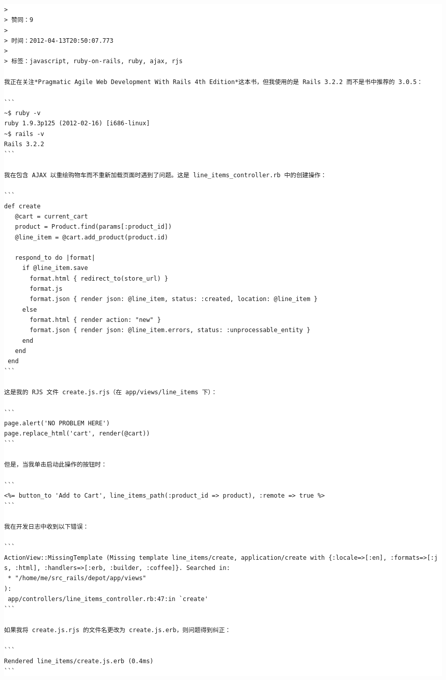  ````
> 
> 赞同：9
> 
> 时间：2012-04-13T20:50:07.773
> 
> 标签：javascript, ruby-on-rails, ruby, ajax, rjs

我正在关注*Pragmatic Agile Web Development With Rails 4th Edition*这本书，但我使用的是 Rails 3.2.2 而不是书中推荐的 3.0.5：

```
~$ ruby -v
ruby 1.9.3p125 (2012-02-16) [i686-linux]
~$ rails -v
Rails 3.2.2 
```

我在包含 AJAX 以重绘购物车而不重新加载页面时遇到了问题。这是 line_items_controller.rb 中的创建操作：

```
def create
    @cart = current_cart
    product = Product.find(params[:product_id])
    @line_item = @cart.add_product(product.id)

    respond_to do |format|
      if @line_item.save
        format.html { redirect_to(store_url) }
        format.js 
        format.json { render json: @line_item, status: :created, location: @line_item }
      else
        format.html { render action: "new" }
        format.json { render json: @line_item.errors, status: :unprocessable_entity }
      end
    end
  end 
```

这是我的 RJS 文件 create.js.rjs（在 app/views/line_items 下）：

```
page.alert('NO PROBLEM HERE')
page.replace_html('cart', render(@cart)) 
```

但是，当我单击启动此操作的按钮时：

```
<%= button_to 'Add to Cart', line_items_path(:product_id => product), :remote => true %> 
```

我在开发日志中收到以下错误：

```
ActionView::MissingTemplate (Missing template line_items/create, application/create with {:locale=>[:en], :formats=>[:js, :html], :handlers=>[:erb, :builder, :coffee]}. Searched in:
  * "/home/me/src_rails/depot/app/views"
):
  app/controllers/line_items_controller.rb:47:in `create' 
```

如果我将 create.js.rjs 的文件名更改为 create.js.erb，则问题得到纠正：

```
Rendered line_items/create.js.erb (0.4ms) 
```
 ````